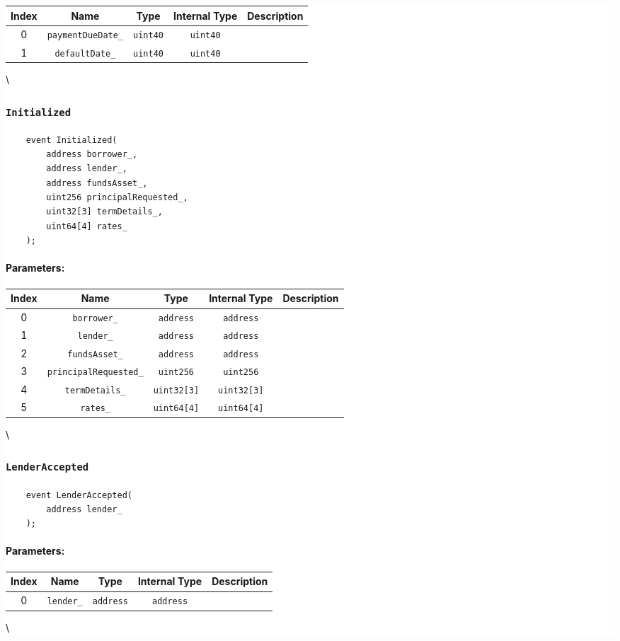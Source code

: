| Index |        Name       |   Type   | Internal Type | Description |
| :---: | :---------------: | :------: | :-----------: | ----------- |
|   0   | `paymentDueDate_` | `uint40` |    `uint40`   |             |
|   1   |   `defaultDate_`  | `uint40` |    `uint40`   |             |

\


### `Initialized`

```solidity
    event Initialized(
        address borrower_,
        address lender_,
        address fundsAsset_,
        uint256 principalRequested_,
        uint32[3] termDetails_,
        uint64[4] rates_
    );
```

#### Parameters:

| Index |          Name         |     Type    | Internal Type | Description |
| :---: | :-------------------: | :---------: | :-----------: | ----------- |
|   0   |      `borrower_`      |  `address`  |   `address`   |             |
|   1   |       `lender_`       |  `address`  |   `address`   |             |
|   2   |     `fundsAsset_`     |  `address`  |   `address`   |             |
|   3   | `principalRequested_` |  `uint256`  |   `uint256`   |             |
|   4   |     `termDetails_`    | `uint32[3]` |  `uint32[3]`  |             |
|   5   |        `rates_`       | `uint64[4]` |  `uint64[4]`  |             |

\


### `LenderAccepted`

```solidity
    event LenderAccepted(
        address lender_
    );
```

#### Parameters:

| Index |    Name   |    Type   | Internal Type | Description |
| :---: | :-------: | :-------: | :-----------: | ----------- |
|   0   | `lender_` | `address` |   `address`   |             |

\
